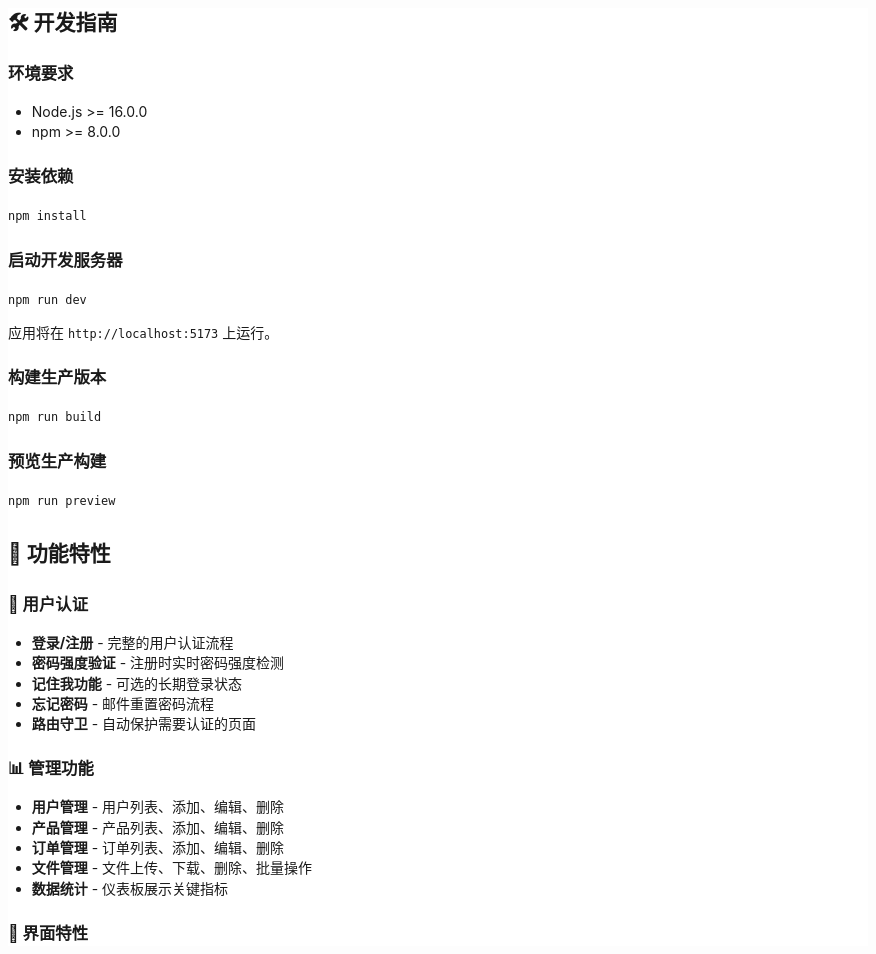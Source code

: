 ## 🛠️ 开发指南

### 环境要求

- Node.js >= 16.0.0
- npm >= 8.0.0

### 安装依赖

```bash
npm install
```

### 启动开发服务器

```bash
npm run dev
```

应用将在 `http://localhost:5173` 上运行。

### 构建生产版本

```bash
npm run build
```

### 预览生产构建

```bash
npm run preview
```

## 🎯 功能特性

### 🔐 用户认证

- **登录/注册** - 完整的用户认证流程
- **密码强度验证** - 注册时实时密码强度检测
- **记住我功能** - 可选的长期登录状态
- **忘记密码** - 邮件重置密码流程
- **路由守卫** - 自动保护需要认证的页面

### 📊 管理功能

- **用户管理** - 用户列表、添加、编辑、删除
- **产品管理** - 产品列表、添加、编辑、删除
- **订单管理** - 订单列表、添加、编辑、删除
- **文件管理** - 文件上传、下载、删除、批量操作
- **数据统计** - 仪表板展示关键指标

### 🎨 界面特性
